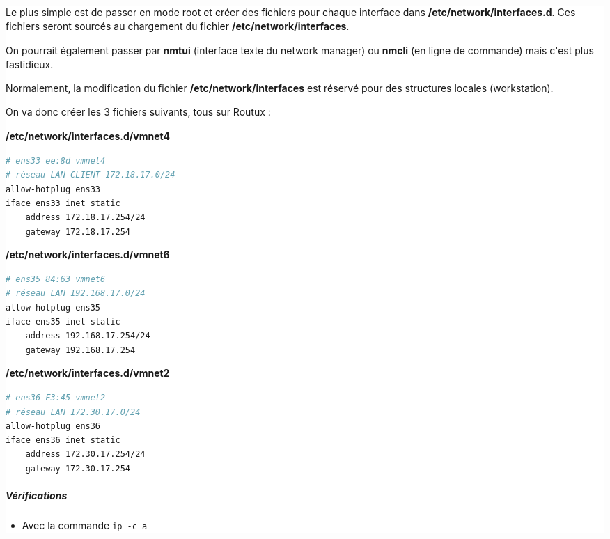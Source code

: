 Le plus simple est de passer en mode root et créer des fichiers pour chaque interface dans **/etc/network/interfaces.d**. Ces fichiers seront sourcés au chargement du fichier **/etc/network/interfaces**. 

On pourrait également passer par **nmtui** (interface texte du network manager) ou **nmcli** (en ligne de commande) mais c'est plus fastidieux.

Normalement, la modification du fichier **/etc/network/interfaces** est réservé pour des structures locales (workstation).

On va donc créer les 3 fichiers suivants, tous sur Routux :

**/etc/network/interfaces.d/vmnet4**
```sh 
# ens33 ee:8d vmnet4
# réseau LAN-CLIENT 172.18.17.0/24
allow-hotplug ens33
iface ens33 inet static
    address 172.18.17.254/24
    gateway 172.18.17.254
```

**/etc/network/interfaces.d/vmnet6**
```sh 
# ens35 84:63 vmnet6 
# réseau LAN 192.168.17.0/24
allow-hotplug ens35
iface ens35 inet static
    address 192.168.17.254/24
    gateway 192.168.17.254
```

**/etc/network/interfaces.d/vmnet2**
```sh 
# ens36 F3:45 vmnet2 
# réseau LAN 172.30.17.0/24
allow-hotplug ens36
iface ens36 inet static
    address 172.30.17.254/24
    gateway 172.30.17.254
```

##### Vérifications
- Avec la commande `ip -c a`